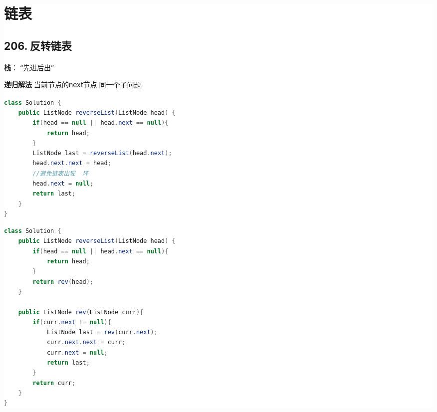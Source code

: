 




















# 链表





## 206. 反转链表



**栈**：  “先进后出”





**递归解法**   当前节点的next节点   同一个子问题

```java
class Solution {
    public ListNode reverseList(ListNode head) {
        if(head == null || head.next == null){
            return head;
        }
        ListNode last = reverseList(head.next);
        head.next.next = head;
        //避免链表出现  环
        head.next = null;
        return last;
    }
}
```



```java
class Solution {
    public ListNode reverseList(ListNode head) {
        if(head == null || head.next == null){
            return head;
        }
        return rev(head);
    }

    public ListNode rev(ListNode curr){
        if(curr.next != null){
            ListNode last = rev(curr.next);
            curr.next.next = curr;
            curr.next = null;
            return last;
        }
        return curr;
    }
}
```
